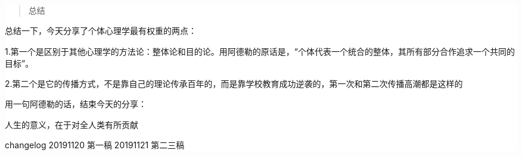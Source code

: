> 总结﻿

总结一下，今天分享了个体心理学最有权重的两点：

1.第一个是区别于其他心理学的方法论：整体论和目的论。用阿德勒的原话是，“个体代表一个统合的整体，其所有部分合作追求一个共同的目标”﻿。

2.第二个是它的传播方式，不是靠自己的理论传承百年的，而是靠学校教育成功逆袭的，第一次和第二次传播高潮都是这样的

用一句阿德勒的话，结束今天的分享：

人生的意义，在于对全人类有所贡献


changelog
20191120 第一稿
20191121 第二三稿
